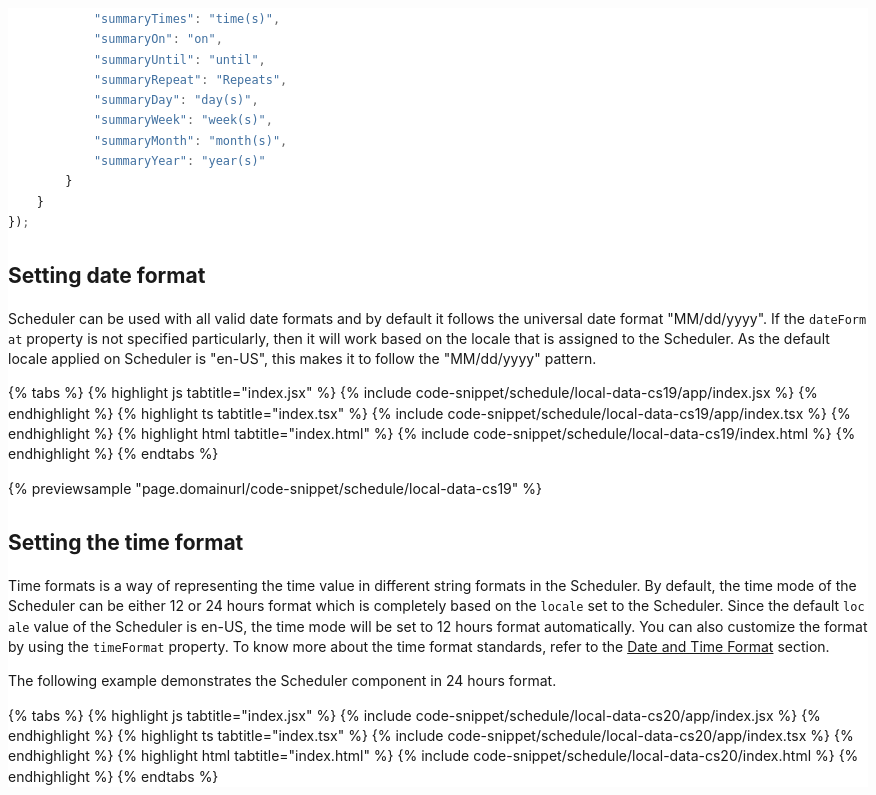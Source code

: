 ```ts
            "summaryTimes": "time(s)",
            "summaryOn": "on",
            "summaryUntil": "until",
            "summaryRepeat": "Repeats",
            "summaryDay": "day(s)",
            "summaryWeek": "week(s)",
            "summaryMonth": "month(s)",
            "summaryYear": "year(s)"
        }
    }
});
```

## Setting date format

Scheduler can be used with all valid date formats and by default it follows the universal date format "MM/dd/yyyy". If the `dateFormat` property is not specified particularly, then it will work based on the locale that is assigned to the Scheduler. As the default locale applied on Scheduler is "en-US", this makes it to follow the "MM/dd/yyyy" pattern.

{% tabs %}
{% highlight js tabtitle="index.jsx" %}
{% include code-snippet/schedule/local-data-cs19/app/index.jsx %}
{% endhighlight %}
{% highlight ts tabtitle="index.tsx" %}
{% include code-snippet/schedule/local-data-cs19/app/index.tsx %}
{% endhighlight %}
{% highlight html tabtitle="index.html" %}
{% include code-snippet/schedule/local-data-cs19/index.html %}
{% endhighlight %}
{% endtabs %}
        
{% previewsample "page.domainurl/code-snippet/schedule/local-data-cs19" %}

## Setting the time format

Time formats is a way of representing the time value in different string formats in the Scheduler. By default, the time mode of the Scheduler can be either 12 or 24 hours format which is completely based on the `locale` set to the Scheduler. Since the default `locale` value of the Scheduler is en-US, the time mode will be set to 12 hours format automatically. You can also customize the format by using the `timeFormat` property. To know more about the time format standards, refer to the [Date and Time Format](https://ej2.syncfusion.com/react/documentation/common/internationalization/#custom-formats) section.

The following example demonstrates the Scheduler component in 24 hours format.

{% tabs %}
{% highlight js tabtitle="index.jsx" %}
{% include code-snippet/schedule/local-data-cs20/app/index.jsx %}
{% endhighlight %}
{% highlight ts tabtitle="index.tsx" %}
{% include code-snippet/schedule/local-data-cs20/app/index.tsx %}
{% endhighlight %}
{% highlight html tabtitle="index.html" %}
{% include code-snippet/schedule/local-data-cs20/index.html %}
{% endhighlight %}
{% endtabs %}
        